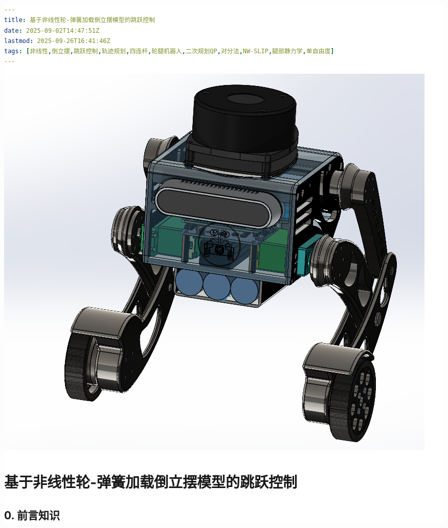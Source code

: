 ```yaml
---
title: 基于非线性轮-弹簧加载倒立摆模型的跳跃控制
date: 2025-09-02T14:47:51Z
lastmod: 2025-09-26T16:41:46Z
tags: [非线性,倒立摆,跳跃控制,轨迹规划,四连杆,轮腿机器人,二次规划QP,对分法,NW-SLIP,腿部静力学,单自由度]
---
```


![image](assets/4de6e4fbfdd53237431f4a777cb8c2e7-20250902065152-nk064h1.png)

# 基于非线性轮-弹簧加载倒立摆模型的跳跃控制

## 0. 前言知识
